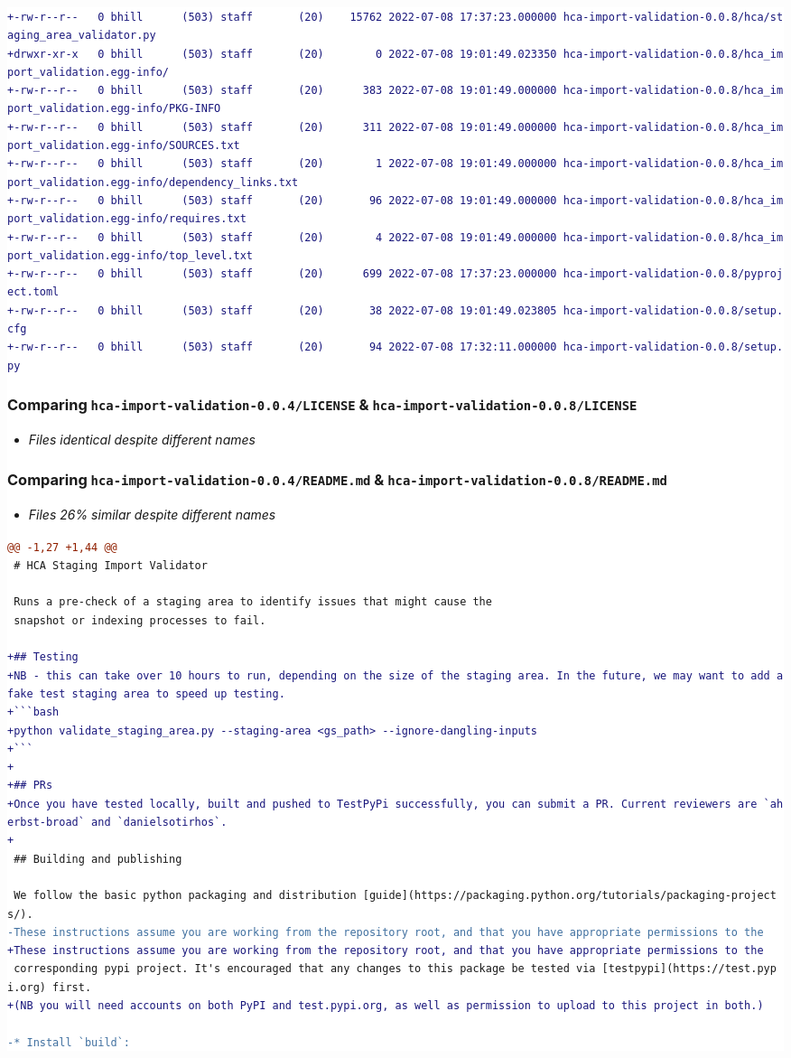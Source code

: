 ```diff
+-rw-r--r--   0 bhill      (503) staff       (20)    15762 2022-07-08 17:37:23.000000 hca-import-validation-0.0.8/hca/staging_area_validator.py
+drwxr-xr-x   0 bhill      (503) staff       (20)        0 2022-07-08 19:01:49.023350 hca-import-validation-0.0.8/hca_import_validation.egg-info/
+-rw-r--r--   0 bhill      (503) staff       (20)      383 2022-07-08 19:01:49.000000 hca-import-validation-0.0.8/hca_import_validation.egg-info/PKG-INFO
+-rw-r--r--   0 bhill      (503) staff       (20)      311 2022-07-08 19:01:49.000000 hca-import-validation-0.0.8/hca_import_validation.egg-info/SOURCES.txt
+-rw-r--r--   0 bhill      (503) staff       (20)        1 2022-07-08 19:01:49.000000 hca-import-validation-0.0.8/hca_import_validation.egg-info/dependency_links.txt
+-rw-r--r--   0 bhill      (503) staff       (20)       96 2022-07-08 19:01:49.000000 hca-import-validation-0.0.8/hca_import_validation.egg-info/requires.txt
+-rw-r--r--   0 bhill      (503) staff       (20)        4 2022-07-08 19:01:49.000000 hca-import-validation-0.0.8/hca_import_validation.egg-info/top_level.txt
+-rw-r--r--   0 bhill      (503) staff       (20)      699 2022-07-08 17:37:23.000000 hca-import-validation-0.0.8/pyproject.toml
+-rw-r--r--   0 bhill      (503) staff       (20)       38 2022-07-08 19:01:49.023805 hca-import-validation-0.0.8/setup.cfg
+-rw-r--r--   0 bhill      (503) staff       (20)       94 2022-07-08 17:32:11.000000 hca-import-validation-0.0.8/setup.py
```

### Comparing `hca-import-validation-0.0.4/LICENSE` & `hca-import-validation-0.0.8/LICENSE`

 * *Files identical despite different names*

### Comparing `hca-import-validation-0.0.4/README.md` & `hca-import-validation-0.0.8/README.md`

 * *Files 26% similar despite different names*

```diff
@@ -1,27 +1,44 @@
 # HCA Staging Import Validator
 
 Runs a pre-check of a staging area to identify issues that might cause the
 snapshot or indexing processes to fail.
 
+## Testing
+NB - this can take over 10 hours to run, depending on the size of the staging area. In the future, we may want to add a fake test staging area to speed up testing.
+```bash
+python validate_staging_area.py --staging-area <gs_path> --ignore-dangling-inputs
+```
+
+## PRs
+Once you have tested locally, built and pushed to TestPyPi successfully, you can submit a PR. Current reviewers are `aherbst-broad` and `danielsotirhos`.
+
 ## Building and publishing
 
 We follow the basic python packaging and distribution [guide](https://packaging.python.org/tutorials/packaging-projects/).
-These instructions assume you are working from the repository root, and that you have appropriate permissions to the 
+These instructions assume you are working from the repository root, and that you have appropriate permissions to the
 corresponding pypi project. It's encouraged that any changes to this package be tested via [testpypi](https://test.pypi.org) first.
+(NB you will need accounts on both PyPI and test.pypi.org, as well as permission to upload to this project in both.)
 
-* Install `build`: 
```